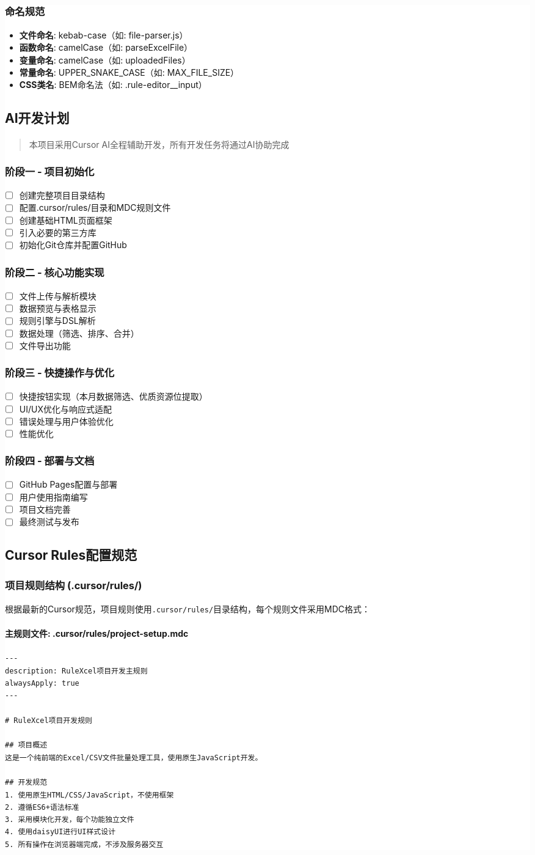 ### 命名规范
- **文件命名**: kebab-case（如: file-parser.js）
- **函数命名**: camelCase（如: parseExcelFile）
- **变量命名**: camelCase（如: uploadedFiles）
- **常量命名**: UPPER_SNAKE_CASE（如: MAX_FILE_SIZE）
- **CSS类名**: BEM命名法（如: .rule-editor__input）

## AI开发计划

> 本项目采用Cursor AI全程辅助开发，所有开发任务将通过AI协助完成

### 阶段一 - 项目初始化
- [ ] 创建完整项目目录结构
- [ ] 配置.cursor/rules/目录和MDC规则文件
- [ ] 创建基础HTML页面框架
- [ ] 引入必要的第三方库
- [ ] 初始化Git仓库并配置GitHub

### 阶段二 - 核心功能实现
- [ ] 文件上传与解析模块
- [ ] 数据预览与表格显示
- [ ] 规则引擎与DSL解析
- [ ] 数据处理（筛选、排序、合并）
- [ ] 文件导出功能

### 阶段三 - 快捷操作与优化
- [ ] 快捷按钮实现（本月数据筛选、优质资源位提取）
- [ ] UI/UX优化与响应式适配
- [ ] 错误处理与用户体验优化
- [ ] 性能优化

### 阶段四 - 部署与文档
- [ ] GitHub Pages配置与部署
- [ ] 用户使用指南编写
- [ ] 项目文档完善
- [ ] 最终测试与发布

## Cursor Rules配置规范

### 项目规则结构 (.cursor/rules/)

根据最新的Cursor规范，项目规则使用`.cursor/rules/`目录结构，每个规则文件采用MDC格式：

#### 主规则文件: .cursor/rules/project-setup.mdc
```
---
description: RuleXcel项目开发主规则
alwaysApply: true
---

# RuleXcel项目开发规则

## 项目概述
这是一个纯前端的Excel/CSV文件批量处理工具，使用原生JavaScript开发。

## 开发规范
1. 使用原生HTML/CSS/JavaScript，不使用框架
2. 遵循ES6+语法标准
3. 采用模块化开发，每个功能独立文件
4. 使用daisyUI进行UI样式设计
5. 所有操作在浏览器端完成，不涉及服务器交互
```